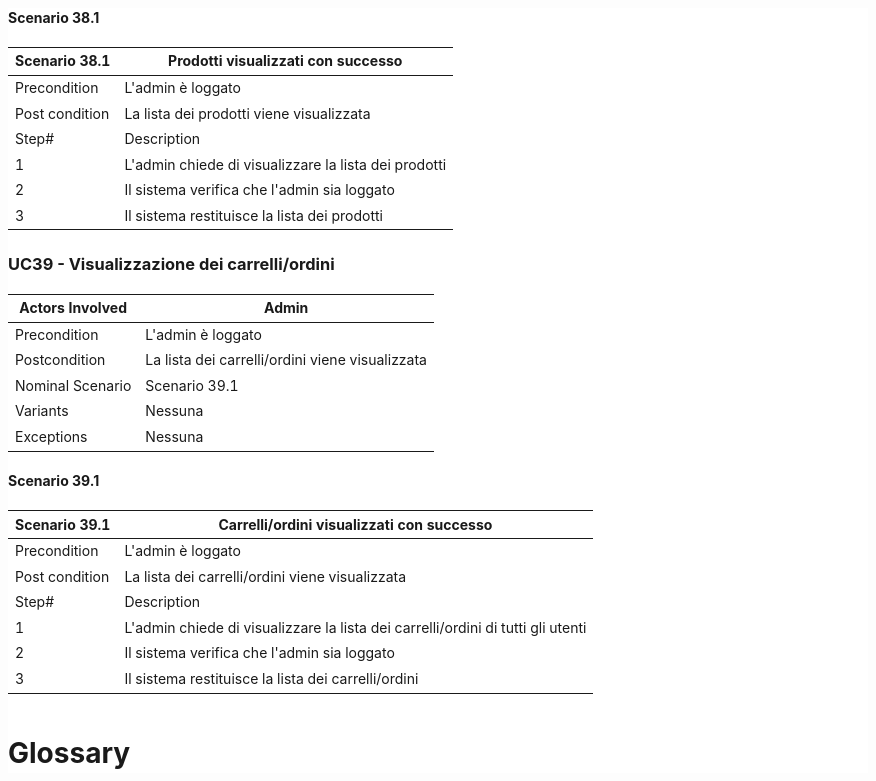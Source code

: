#### Scenario 38.1

| **Scenario 38.1** | **Prodotti visualizzati con successo**                               |
| ---------------- | ---------------------------------------------------------------- |
| Precondition     | L'admin è loggato                                             |
| Post condition   | La lista dei prodotti viene visualizzata          |
| Step#            | Description                                                      |
| 1                | L'admin chiede di visualizzare la lista dei prodotti  |
| 2                | Il sistema verifica che l'admin sia loggato                   |
| 3                | Il sistema restituisce la lista dei prodotti |

### UC39 - Visualizzazione dei carrelli/ordini

| **Actors Involved** | **Admin**                                               |
| ------------------- | --------------------------------------------------------- |
| Precondition        | L'admin è loggato                                      |
| Postcondition       | La lista dei carrelli/ordini viene visualizzata |
| Nominal Scenario    | Scenario 39.1                                              |
| Variants            | Nessuna                                                   |
| Exceptions          | Nessuna                         |

#### Scenario 39.1

| **Scenario 39.1** | **Carrelli/ordini visualizzati con successo**                               |
| ---------------- | ---------------------------------------------------------------- |
| Precondition     | L'admin è loggato                                             |
| Post condition   | La lista dei carrelli/ordini viene visualizzata          |
| Step#            | Description                                                      |
| 1                | L'admin chiede di visualizzare la lista dei carrelli/ordini di tutti gli utenti |
| 2                | Il sistema verifica che l'admin sia loggato                   |
| 3                | Il sistema restituisce la lista dei carrelli/ordini |




# Glossary
